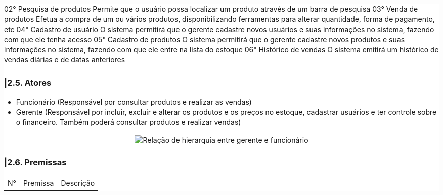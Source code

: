 <tr>
<td>02°</td>
<td>Pesquisa de produtos</td>
<td>Permite que o usuário possa localizar um produto através de um barra de pesquisa</td>
</tr>

<tr>
<td>03°</td>
<td>Venda de produtos</td>
<td>Efetua a compra de um ou vários produtos, disponibilizando ferramentas para alterar quantidade, forma de pagamento, etc</td>
</tr>

<tr>
<td>04°</td>
<td>Cadastro de usuário</td>
<td>O sistema permitirá que o gerente cadastre novos usuários e suas informações no sistema, fazendo com que ele tenha acesso </td>
</tr>

<tr>
<td>05°</td>
<td>Cadastro de produtos</td>
<td>O sistema permitirá que o gerente cadastre novos produtos e suas informações no sistema, fazendo com que ele entre na lista do estoque</td>
</tr>

<tr>
<td>06°</td>
<td>Histórico de vendas</td>
<td>O sistema emitirá um histórico de vendas diárias e de datas anteriores</td>
</tr>

</table>

### |2.5. Atores

- Funcionário (Responsável por consultar produtos e realizar as vendas)
- Gerente (Responsável por incluir, excluir e alterar os produtos e os preços no estoque, cadastrar usuários e ter controle sobre o financeiro. Também poderá consultar produtos e realizar vendas)

<p align="center">
  <img src="https://i.imgur.com/JlrTSbB_d.webp?maxwidth=760&fidelity=grand" alt="Relação de hierarquia entre gerente e funcionário"></a>
</p>


### |2.6. Premissas

<table>

<tr>
<td>N°</td>
<td>Premissa</td>
<td>Descrição</td>
</tr>
